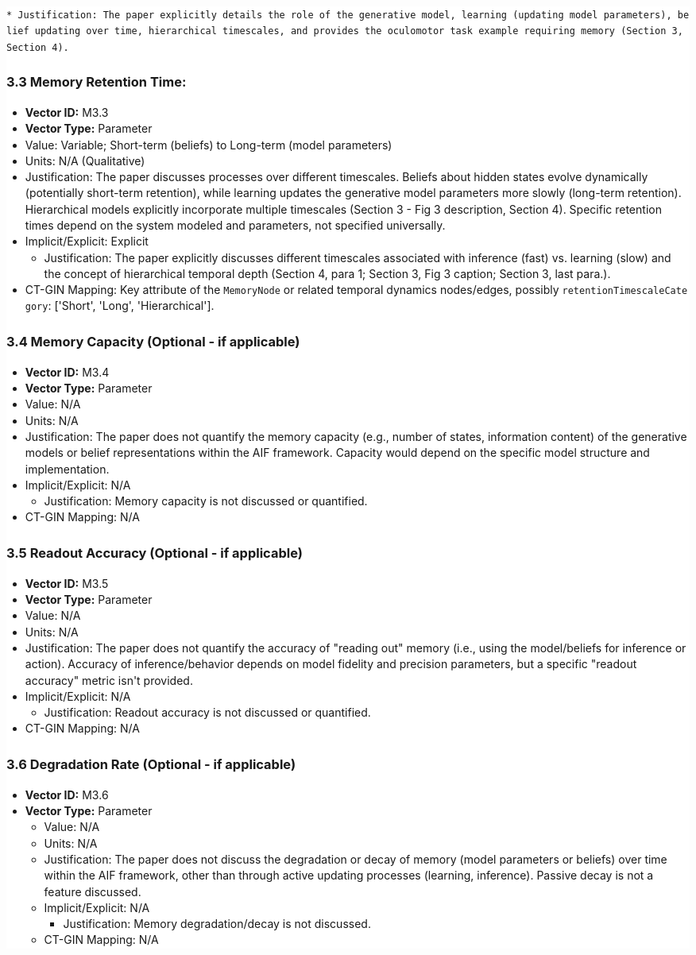     * Justification: The paper explicitly details the role of the generative model, learning (updating model parameters), belief updating over time, hierarchical timescales, and provides the oculomotor task example requiring memory (Section 3, Section 4).

### **3.3 Memory Retention Time:**

*   **Vector ID:** M3.3
*   **Vector Type:** Parameter
*   Value: Variable; Short-term (beliefs) to Long-term (model parameters)
*    Units: N/A (Qualitative)
*   Justification: The paper discusses processes over different timescales. Beliefs about hidden states evolve dynamically (potentially short-term retention), while learning updates the generative model parameters more slowly (long-term retention). Hierarchical models explicitly incorporate multiple timescales (Section 3 - Fig 3 description, Section 4). Specific retention times depend on the system modeled and parameters, not specified universally.
*    Implicit/Explicit: Explicit
        * Justification: The paper explicitly discusses different timescales associated with inference (fast) vs. learning (slow) and the concept of hierarchical temporal depth (Section 4, para 1; Section 3, Fig 3 caption; Section 3, last para.).
*   CT-GIN Mapping: Key attribute of the `MemoryNode` or related temporal dynamics nodes/edges, possibly `retentionTimescaleCategory`: ['Short', 'Long', 'Hierarchical'].

### **3.4 Memory Capacity (Optional - if applicable)**

* **Vector ID:** M3.4
* **Vector Type:** Parameter
*  Value: N/A
*   Units: N/A
*   Justification: The paper does not quantify the memory capacity (e.g., number of states, information content) of the generative models or belief representations within the AIF framework. Capacity would depend on the specific model structure and implementation.
*    Implicit/Explicit: N/A
        *  Justification: Memory capacity is not discussed or quantified.
*   CT-GIN Mapping: N/A

### **3.5 Readout Accuracy (Optional - if applicable)**

* **Vector ID:** M3.5
* **Vector Type:** Parameter
*   Value: N/A
*   Units: N/A
*   Justification: The paper does not quantify the accuracy of "reading out" memory (i.e., using the model/beliefs for inference or action). Accuracy of inference/behavior depends on model fidelity and precision parameters, but a specific "readout accuracy" metric isn't provided.
*    Implicit/Explicit: N/A
       *  Justification: Readout accuracy is not discussed or quantified.
*   CT-GIN Mapping: N/A

### **3.6 Degradation Rate (Optional - if applicable)**
* **Vector ID:** M3.6
* **Vector Type:** Parameter
    *   Value: N/A
    *   Units: N/A
    *   Justification: The paper does not discuss the degradation or decay of memory (model parameters or beliefs) over time within the AIF framework, other than through active updating processes (learning, inference). Passive decay is not a feature discussed.
    *    Implicit/Explicit: N/A
            * Justification: Memory degradation/decay is not discussed.
    *   CT-GIN Mapping: N/A

